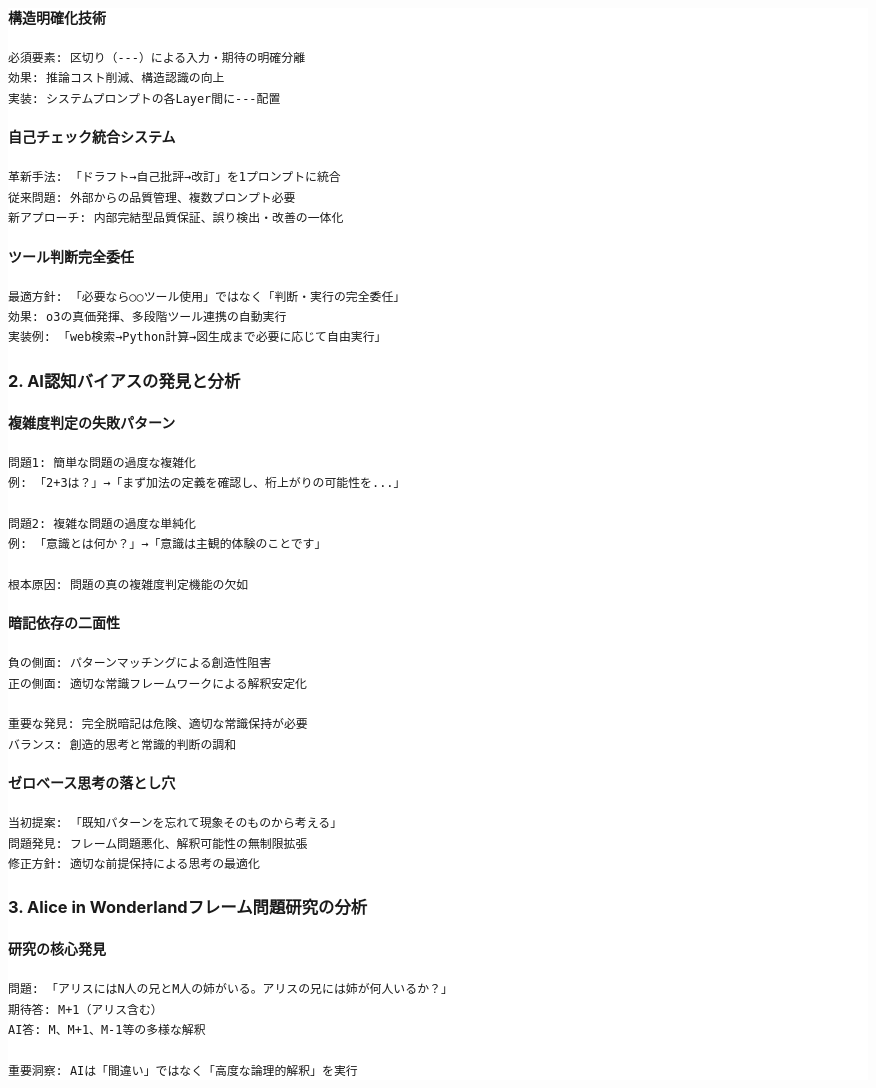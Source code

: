 #### **構造明確化技術**
```
必須要素: 区切り（---）による入力・期待の明確分離
効果: 推論コスト削減、構造認識の向上
実装: システムプロンプトの各Layer間に---配置
```

#### **自己チェック統合システム**
```
革新手法: 「ドラフト→自己批評→改訂」を1プロンプトに統合
従来問題: 外部からの品質管理、複数プロンプト必要
新アプローチ: 内部完結型品質保証、誤り検出・改善の一体化
```

#### **ツール判断完全委任**
```
最適方針: 「必要なら○○ツール使用」ではなく「判断・実行の完全委任」
効果: o3の真価発揮、多段階ツール連携の自動実行
実装例: 「web検索→Python計算→図生成まで必要に応じて自由実行」
```

### **2. AI認知バイアスの発見と分析**

#### **複雑度判定の失敗パターン**
```
問題1: 簡単な問題の過度な複雑化
例: 「2+3は？」→「まず加法の定義を確認し、桁上がりの可能性を...」

問題2: 複雑な問題の過度な単純化  
例: 「意識とは何か？」→「意識は主観的体験のことです」

根本原因: 問題の真の複雑度判定機能の欠如
```

#### **暗記依存の二面性**
```
負の側面: パターンマッチングによる創造性阻害
正の側面: 適切な常識フレームワークによる解釈安定化

重要な発見: 完全脱暗記は危険、適切な常識保持が必要
バランス: 創造的思考と常識的判断の調和
```

#### **ゼロベース思考の落とし穴**
```
当初提案: 「既知パターンを忘れて現象そのものから考える」
問題発見: フレーム問題悪化、解釈可能性の無制限拡張
修正方針: 適切な前提保持による思考の最適化
```

### **3. Alice in Wonderlandフレーム問題研究の分析**

#### **研究の核心発見**
```
問題: 「アリスにはN人の兄とM人の姉がいる。アリスの兄には姉が何人いるか？」
期待答: M+1（アリス含む）
AI答: M、M+1、M-1等の多様な解釈

重要洞察: AIは「間違い」ではなく「高度な論理的解釈」を実行
```
